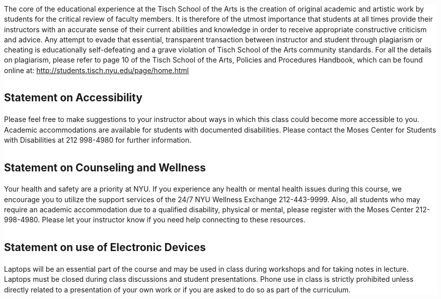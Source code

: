 The core of the educational experience at the Tisch School of the Arts is the creation of original academic and artistic work by students for the critical review of faculty members.  It is therefore of the utmost importance that students at all times provide their instructors with an accurate sense of their current abilities and knowledge in order to receive appropriate constructive criticism and advice.  Any attempt to evade that essential, transparent transaction between instructor and student through plagiarism or cheating is educationally self-defeating and a grave violation of Tisch School of the Arts community standards.  For all the details on plagiarism, please refer to page 10 of the Tisch School of the Arts, Policies and Procedures Handbook, which can be found online at: http://students.tisch.nyu.edu/page/home.html

## Statement on Accessibility

Please feel free to make suggestions to your instructor about ways in which this class could become more accessible to you.  Academic accommodations are available for students with documented disabilities. Please contact the Moses Center for Students with Disabilities at 212 998-4980 for further information.

## Statement on Counseling and Wellness

Your health and safety are a priority at NYU. If you experience any health or mental health issues during this course, we encourage you to utilize the support services of the 24/7 NYU Wellness Exchange 212-443-9999. Also, all students who may require an academic accommodation due to a qualified disability, physical or mental, please register with the Moses Center 212-998-4980. Please let your instructor know if you need help connecting to these resources.

## Statement on use of Electronic Devices

Laptops will be an essential part of the course and may be used in class during workshops and for taking notes in lecture. Laptops must be closed during class discussions and student presentations.  Phone use in class is strictly prohibited unless directly related to a presentation of your own work or if you are asked to do so as part of the curriculum.
